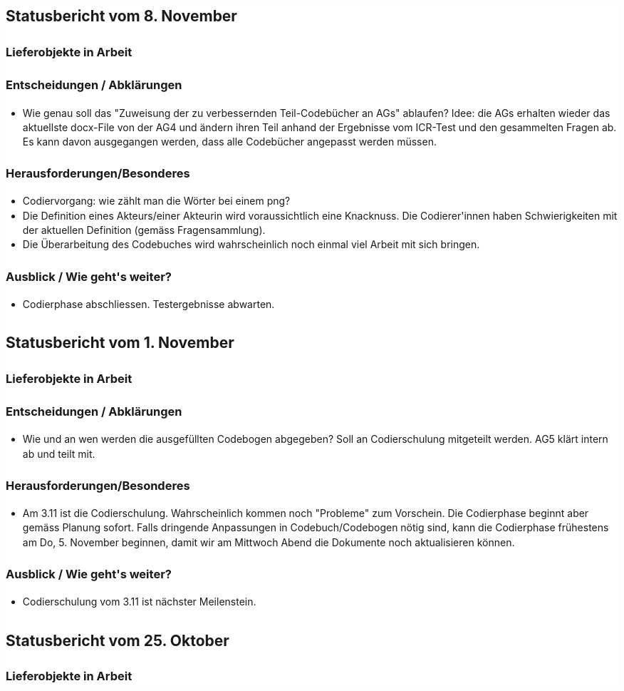 

## Statusbericht vom 8. November

### Lieferobjekte in Arbeit

### Entscheidungen / Abklärungen

* Wie genau soll das "Zuweisung der zu verbessernden Teil-Codebücher an AGs" ablaufen? 
Idee: die AGs erhalten wieder das aktuellste docx-File von der AG4 und ändern ihren Teil anhand der Ergebnisse vom ICR-Test und den gesammelten Fragen ab. 
Es kann davon ausgegangen werden, dass alle Codebücher angepasst werden müssen. 

### Herausforderungen/Besonderes

* Codiervorgang: wie zählt man die Wörter bei einem png?
* Die Definition eines Akteurs/einer Akteurin wird voraussichtlich eine Knacknuss. Die Codierer'innen haben Schwierigkeiten mit der aktuellen Definition (gemäss Fragensammlung).
* Die Überarbeitung des Codebuches wird wahrscheinlich noch einmal viel Arbeit mit sich bringen.

### Ausblick / Wie geht's weiter?

* Codierphase abschliessen. Testergebnisse abwarten.



## Statusbericht vom 1. November

### Lieferobjekte in Arbeit

### Entscheidungen / Abklärungen

* Wie und an wen werden die ausgefüllten Codebogen abgegeben? Soll an Codierschulung mitgeteilt werden. AG5 klärt intern ab und teilt mit.

### Herausforderungen/Besonderes

* Am 3.11 ist die Codierschulung. Wahrscheinlich kommen noch "Probleme" zum Vorschein. Die Codierphase beginnt aber gemäss Planung sofort. Falls dringende Anpassungen in Codebuch/Codebogen nötig sind, kann die Codierphase frühestens am Do, 5. November beginnen, damit wir am Mittwoch Abend die Dokumente noch aktualisieren können.

### Ausblick / Wie geht's weiter?

* Codierschulung vom 3.11 ist nächster Meilenstein.






## Statusbericht vom 25. Oktober

### Lieferobjekte in Arbeit
